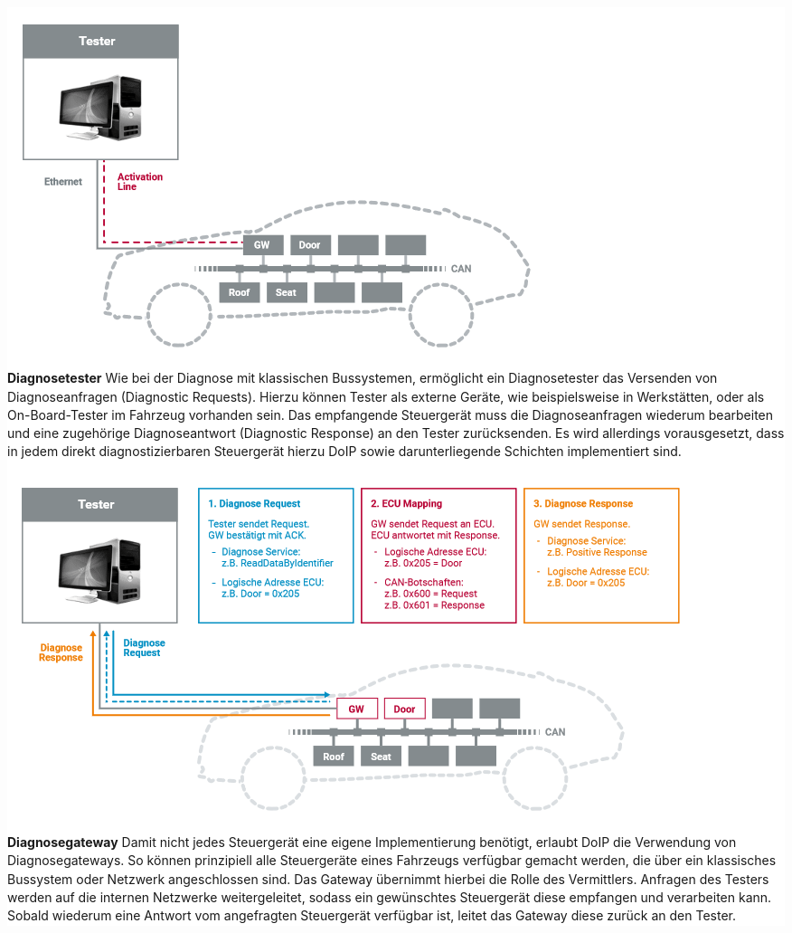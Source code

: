 ![1712318490506](/img/eth/1712318490506.png)

**Diagnosetester**
Wie bei der Diagnose mit klassischen Bussystemen, ermöglicht ein Diagnosetester das Versenden von Diagnoseanfragen (Diagnostic Requests). Hierzu können Tester als externe Geräte, wie beispielsweise in Werkstätten, oder als On-Board-Tester im Fahrzeug vorhanden sein. Das empfangende Steuergerät muss die Diagnoseanfragen wiederum bearbeiten und eine zugehörige Diagnoseantwort (Diagnostic Response) an den Tester zurücksenden. Es wird allerdings vorausgesetzt, dass in jedem direkt diagnostizierbaren Steuergerät hierzu DoIP sowie darunterliegende Schichten implementiert sind.

![1712318508917](/img/eth/1712318508917.png)

**Diagnosegateway**
Damit nicht jedes Steuergerät eine eigene Implementierung benötigt, erlaubt DoIP die Verwendung von Diagnosegateways. So können prinzipiell alle Steuergeräte eines Fahrzeugs verfügbar gemacht werden, die über ein klassisches Bussystem oder Netzwerk angeschlossen sind. Das Gateway übernimmt hierbei die Rolle des Vermittlers. Anfragen des Testers werden auf die internen Netzwerke weitergeleitet, sodass ein gewünschtes Steuergerät diese empfangen und verarbeiten kann. Sobald wiederum eine Antwort vom angefragten Steuergerät verfügbar ist, leitet das Gateway diese zurück an den Tester.
